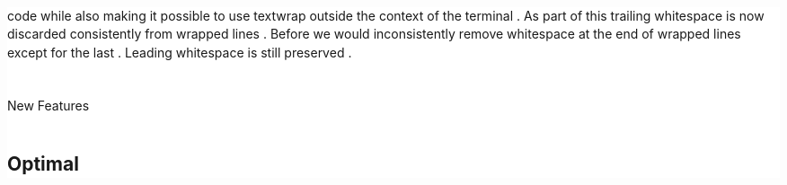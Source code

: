 code
while
also
making
it
possible
to
use
textwrap
outside
the
context
of
the
terminal
.
As
part
of
this
trailing
whitespace
is
now
discarded
consistently
from
wrapped
lines
.
Before
we
would
inconsistently
remove
whitespace
at
the
end
of
wrapped
lines
except
for
the
last
.
Leading
whitespace
is
still
preserved
.
#
#
#
New
Features
#
#
#
#
Optimal
-